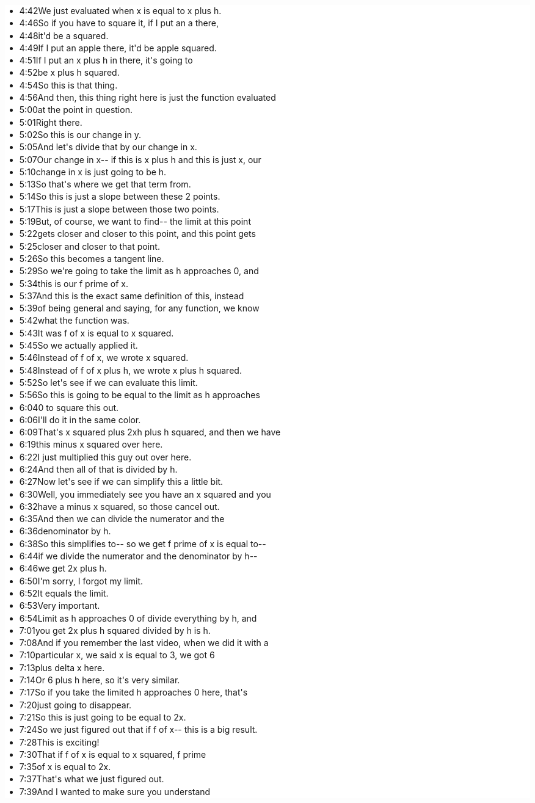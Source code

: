 - 4:42We just evaluated when x is equal to x plus h.
- 4:46So if you have to square it, if I put an a there,
- 4:48it'd be a squared.
- 4:49If I put an apple there, it'd be apple squared.
- 4:51If I put an x plus h in there, it's going to
- 4:52be x plus h squared.
- 4:54So this is that thing.
- 4:56And then, this thing right here is just the function evaluated
- 5:00at the point in question.
- 5:01Right there.
- 5:02So this is our change in y.
- 5:05And let's divide that by our change in x.
- 5:07Our change in x-- if this is x plus h and this is just x, our
- 5:10change in x is just going to be h.
- 5:13So that's where we get that term from.
- 5:14So this is just a slope between these 2 points.
- 5:17This is just a slope between those two points.
- 5:19But, of course, we want to find-- the limit at this point
- 5:22gets closer and closer to this point, and this point gets
- 5:25closer and closer to that point.
- 5:26So this becomes a tangent line.
- 5:29So we're going to take the limit as h approaches 0, and
- 5:34this is our f prime of x.
- 5:37And this is the exact same definition of this, instead
- 5:39of being general and saying, for any function, we know
- 5:42what the function was.
- 5:43It was f of x is equal to x squared.
- 5:45So we actually applied it.
- 5:46Instead of f of x, we wrote x squared.
- 5:48Instead of f of x plus h, we wrote x plus h squared.
- 5:52So let's see if we can evaluate this limit.
- 5:56So this is going to be equal to the limit as h approaches
- 6:040 to square this out.
- 6:06I'll do it in the same color.
- 6:09That's x squared plus 2xh plus h squared, and then we have
- 6:19this minus x squared over here.
- 6:22I just multiplied this guy out over here.
- 6:24And then all of that is divided by h.
- 6:27Now let's see if we can simplify this a little bit.
- 6:30Well, you immediately see you have an x squared and you
- 6:32have a minus x squared, so those cancel out.
- 6:35And then we can divide the numerator and the
- 6:36denominator by h.
- 6:38So this simplifies to-- so we get f prime of x is equal to--
- 6:44if we divide the numerator and the denominator by h--
- 6:46we get 2x plus h.
- 6:50I'm sorry, I forgot my limit.
- 6:52It equals the limit.
- 6:53Very important.
- 6:54Limit as h approaches 0 of divide everything by h, and
- 7:01you get 2x plus h squared divided by h is h.
- 7:08And if you remember the last video, when we did it with a
- 7:10particular x, we said x is equal to 3, we got 6
- 7:13plus delta x here.
- 7:14Or 6 plus h here, so it's very similar.
- 7:17So if you take the limited h approaches 0 here, that's
- 7:20just going to disappear.
- 7:21So this is just going to be equal to 2x.
- 7:24So we just figured out that if f of x-- this is a big result.
- 7:28This is exciting!
- 7:30That if f of x is equal to x squared, f prime
- 7:35of x is equal to 2x.
- 7:37That's what we just figured out.
- 7:39And I wanted to make sure you understand